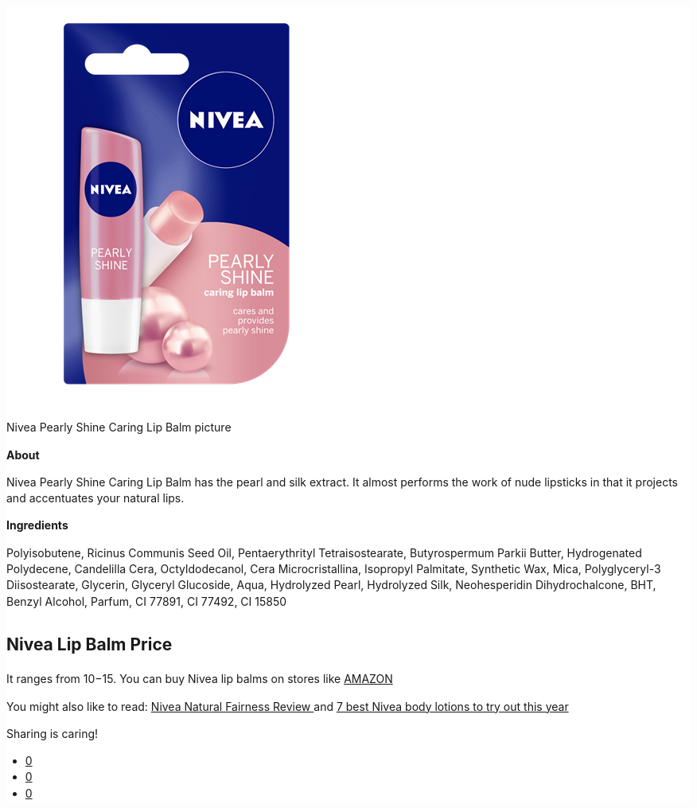 ![Nivea Pearly Shine Caring Lip Balm](images\Nivea-Pearly-Shine-Caring-Lip-Balm.png)

Nivea Pearly Shine Caring Lip Balm picture

**About**

Nivea Pearly Shine Caring Lip Balm has the pearl and silk extract. It almost performs the work&#xA0;of nude lipsticks in that it projects and accentuates your natural lips.

**Ingredients**

Polyisobutene, Ricinus Communis Seed Oil, Pentaerythrityl Tetraisostearate, Butyrospermum Parkii Butter, Hydrogenated Polydecene, Candelilla Cera, Octyldodecanol, Cera Microcristallina, Isopropyl Palmitate, Synthetic Wax, Mica, Polyglyceryl-3 Diisostearate, Glycerin, Glyceryl Glucoside, Aqua, Hydrolyzed Pearl, Hydrolyzed Silk, Neohesperidin Dihydrochalcone, BHT, Benzyl Alcohol, Parfum, CI 77891, CI 77492, CI 15850

## Nivea Lip Balm Price

It ranges from $10-$15. You can buy Nivea lip balms on stores like [AMAZON](https://www.amazon.com/NIVEA-Moisture-Care-Ounce-Stick/dp/B0018MLZMQ)

You might also like to read: [Nivea Natural Fairness Review&#xA0;](https://estheradeniyi.com/nivea-natural-fairness-review-2/)and [7 best Nivea body lotions to try out this year](https://estheradeniyi.com/nivea-body-lotions/)

Sharing is caring!

- [0](https://www.facebook.com/sharer/sharer.php?u=https%3A%2F%2Festheradeniyi.com%2Fnivea-lip-balm-review%2F&amp;t=Nivea%20Lip%20Balm%20Review%20%3A%20ingredients%20and%20shades)
- [0](https://twitter.com/intent/tweet?text=Nivea%20Lip%20Balm%20Review%20%3A%20ingredients%20and%20shades&amp;url=https%3A%2F%2Festheradeniyi.com%2Fnivea-lip-balm-review%2F)
- [0](#)
